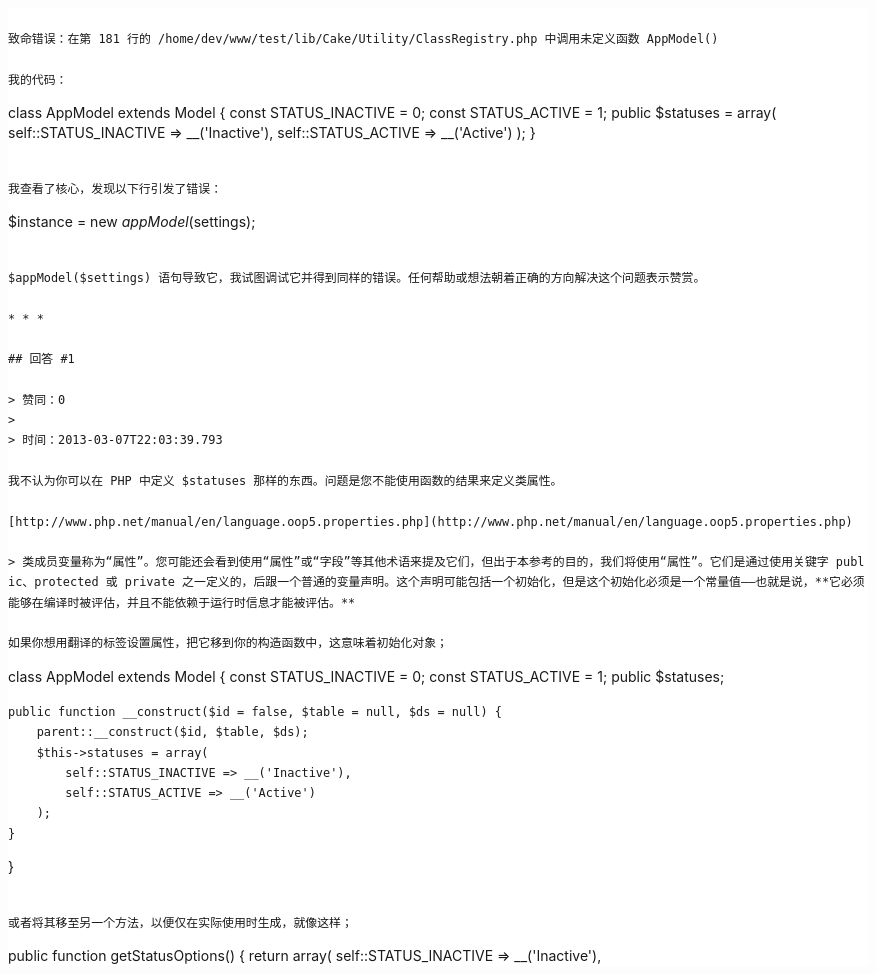 ```

致命错误：在第 181 行的 /home/dev/www/test/lib/Cake/Utility/ClassRegistry.php 中调用未定义函数 AppModel()

我的代码：

```
class AppModel extends Model {
    const STATUS_INACTIVE = 0;
    const STATUS_ACTIVE = 1;
    public $statuses = array(
        self::STATUS_INACTIVE => __('Inactive'),
        self::STATUS_ACTIVE => __('Active')
    );
} 
```

我查看了核心，发现以下行引发了错误：

```
$instance = new $appModel($settings); 
```

$appModel($settings) 语句导致它，我试图调试它并得到同样的错误。任何帮助或想法朝着正确的方向解决这个问题表示赞赏。

* * *

## 回答 #1

> 赞同：0
> 
> 时间：2013-03-07T22:03:39.793

我不认为你可以在 PHP 中定义 $statuses 那样的东西。问题是您不能使用函数的结果来定义类属性。

[http://www.php.net/manual/en/language.oop5.properties.php](http://www.php.net/manual/en/language.oop5.properties.php)

> 类成员变量称为“属性”。您可能还会看到使用“属性”或“字段”等其他术语来提及它们，但出于本参考的目的，我们将使用“属性”。它们是通过使用关键字 public、protected 或 private 之一定义的，后跟一个普通的变量声明。这个声明可能包括一个初始化，但是这个初始化必须是一个常量值——也就是说，**它必须能够在编译时被评估，并且不能依赖于运行时信息才能被评估。**

如果你想用翻译的标签设置属性，把它移到你的构造函数中，这意味着初始化对象；

```
class AppModel extends Model {
    const STATUS_INACTIVE = 0;
    const STATUS_ACTIVE = 1;
    public $statuses;

    public function __construct($id = false, $table = null, $ds = null) {
        parent::__construct($id, $table, $ds);
        $this->statuses = array(
            self::STATUS_INACTIVE => __('Inactive'),
            self::STATUS_ACTIVE => __('Active')
        );
    }
} 
```

或者将其移至另一个方法，以便仅在实际使用时生成，就像这样；

```
public function getStatusOptions()
{
   return array(
        self::STATUS_INACTIVE => __('Inactive'),